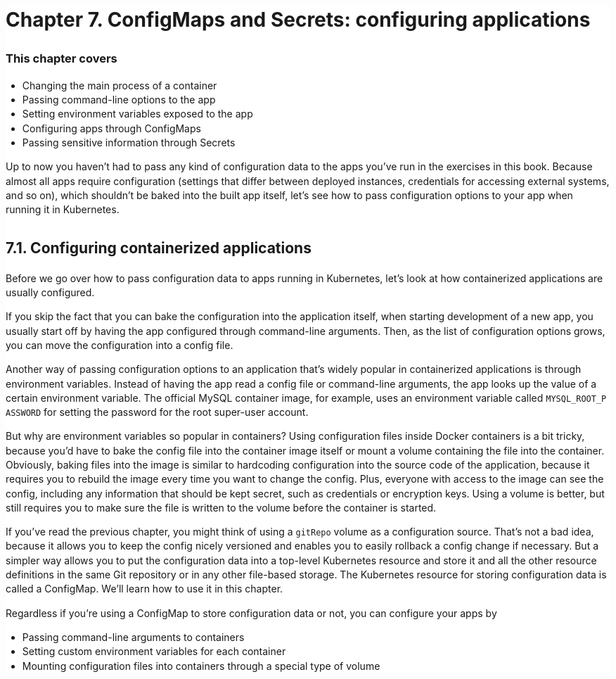 # Chapter 7. ConfigMaps and Secrets: configuring applications

### **This chapter covers**

- Changing the main process of a container
- Passing command-line options to the app
- Setting environment variables exposed to the app
- Configuring apps through ConfigMaps
- Passing sensitive information through Secrets

Up to now you haven’t had to pass any kind of configuration data to the apps you’ve run in the exercises in this book. Because almost all apps require configuration (settings that differ between deployed instances, credentials for accessing external systems, and so on), which shouldn’t be baked into the built app itself, let’s see how to pass configuration options to your app when running it in Kubernetes.

## 7.1. Configuring containerized applications

Before we go over how to pass configuration data to apps running in Kubernetes, let’s look at how containerized applications are usually configured.

If you skip the fact that you can bake the configuration into the application itself, when starting development of a new app, you usually start off by having the app configured through command-line arguments. Then, as the list of configuration options grows, you can move the configuration into a config file.

Another way of passing configuration options to an application that’s widely popular in containerized applications is through environment variables. Instead of having the app read a config file or command-line arguments, the app looks up the value of a certain environment variable. The official MySQL container image, for example, uses an environment variable called `MYSQL_ROOT_PASSWORD` for setting the password for the root super-user account.

But why are environment variables so popular in containers? Using configuration files inside Docker containers is a bit tricky, because you’d have to bake the config file into the container image itself or mount a volume containing the file into the container. Obviously, baking files into the image is similar to hardcoding configuration into the source code of the application, because it requires you to rebuild the image every time you want to change the config. Plus, everyone with access to the image can see the config, including any information that should be kept secret, such as credentials or encryption keys. Using a volume is better, but still requires you to make sure the file is written to the volume before the container is started.

If you’ve read the previous chapter, you might think of using a `gitRepo` volume as a configuration source. That’s not a bad idea, because it allows you to keep the config nicely versioned and enables you to easily rollback a config change if necessary. But a simpler way allows you to put the configuration data into a top-level Kubernetes resource and store it and all the other resource definitions in the same Git repository or in any other file-based storage. The Kubernetes resource for storing configuration data is called a ConfigMap. We’ll learn how to use it in this chapter.

Regardless if you’re using a ConfigMap to store configuration data or not, you can configure your apps by

- Passing command-line arguments to containers
- Setting custom environment variables for each container
- Mounting configuration files into containers through a special type of volume

